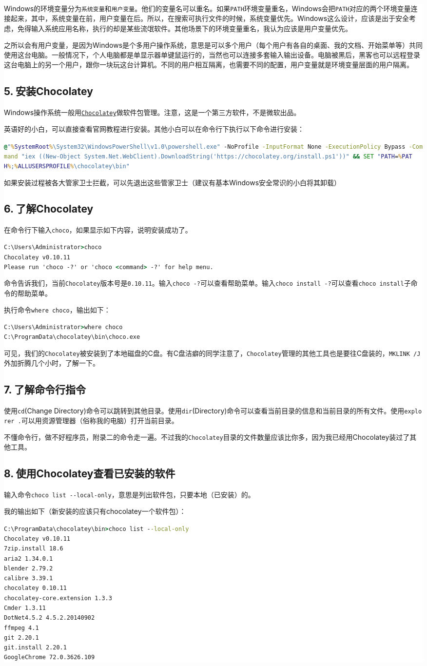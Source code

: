 Windows的环境变量分为`系统变量`和`用户变量`。他们的变量名可以重名。如果`PATH`环境变量重名，Windows会把`PATH`对应的两个环境变量连接起来，其中，系统变量在前，用户变量在后。所以，在搜索可执行文件的时候，系统变量优先。Windows这么设计，应该是出于安全考虑，免得输入系统应用名称，执行的却是某些流氓软件。其他场景下的环境变量重名，我认为应该是用户变量优先。

之所以会有用户变量，是因为Windows是个多用户操作系统，意思是可以多个用户（每个用户有各自的桌面、我的文档、开始菜单等）共同使用这台电脑。一般情况下，个人电脑都是单显示器单键鼠运行的，当然也可以连接多套输入输出设备。电脑被黑后，黑客也可以远程登录这台电脑上的另一个用户，跟你一块玩这台计算机。不同的用户相互隔离，也需要不同的配置，用户变量就是环境变量层面的用户隔离。

## 5. 安装Chocolatey

Windows操作系统一般用[`Chocolatey`](https://chocolatey.org/)做软件包管理。注意，这是一个第三方软件，不是微软出品。

英语好的小白，可以直接查看官网教程进行安装。其他小白可以在命令行下执行以下命令进行安装：

```bat
@"%SystemRoot%\System32\WindowsPowerShell\v1.0\powershell.exe" -NoProfile -InputFormat None -ExecutionPolicy Bypass -Command "iex ((New-Object System.Net.WebClient).DownloadString('https://chocolatey.org/install.ps1'))" && SET "PATH=%PATH%;%ALLUSERSPROFILE%\chocolatey\bin"
```

如果安装过程被各大管家卫士拦截，可以先退出这些管家卫士（建议有基本Windows安全常识的小白将其卸载）

## 6. 了解Chocolatey

在命令行下输入`choco`，如果显示如下内容，说明安装成功了。

```bat
C:\Users\Administrator>choco
Chocolatey v0.10.11
Please run 'choco -?' or 'choco <command> -?' for help menu.
```

命令告诉我们，当前`Chocolatey`版本号是`0.10.11`。输入`choco -?`可以查看帮助菜单。输入`choco install -?`可以查看`choco install`子命令的帮助菜单。

执行命令`where choco`，输出如下：

```bat
C:\Users\Administrator>where choco
C:\ProgramData\chocolatey\bin\choco.exe
```

可见，我们的`Chocolatey`被安装到了本地磁盘的C盘。有C盘洁癖的同学注意了，`Chocolatey`管理的其他工具也是要往C盘装的，`MKLINK /J`外加折腾几个小时，了解一下。

## 7. 了解命令行指令

使用`cd`(Change Directory)命令可以跳转到其他目录。使用`dir`(Directory)命令可以查看当前目录的信息和当前目录的所有文件。使用`explorer .`可以用资源管理器（俗称我的电脑）打开当前目录。

不懂命令行，做不好程序员，附录二的命令走一遍。不过我的`Chocolatey`目录的文件数量应该比你多，因为我已经用Chocolatey装过了其他工具。

## 8. 使用Chocolatey查看已安装的软件

输入命令`choco list --local-only`，意思是列出软件包，只要本地（已安装）的。

我的输出如下（新安装的应该只有chocolatey一个软件包）：

```bat
C:\ProgramData\chocolatey\bin>choco list --local-only
Chocolatey v0.10.11
7zip.install 18.6
aria2 1.34.0.1
blender 2.79.2
calibre 3.39.1
chocolatey 0.10.11
chocolatey-core.extension 1.3.3
Cmder 1.3.11
DotNet4.5.2 4.5.2.20140902
ffmpeg 4.1
git 2.20.1
git.install 2.20.1
GoogleChrome 72.0.3626.109
```